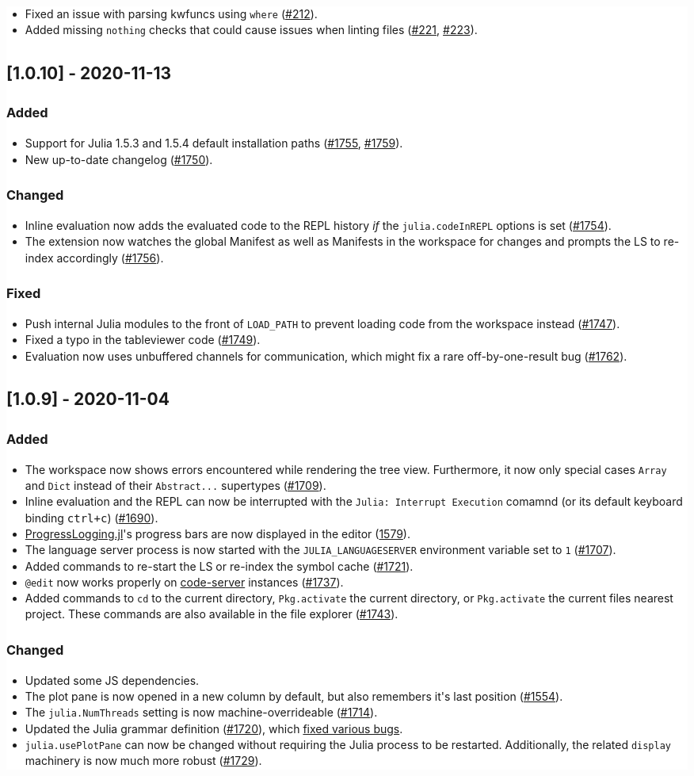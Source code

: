 * Fixed an issue with parsing kwfuncs using `where` ([#212](https://github.com/julia-vscode/CSTParser.jl/pull/212)).
* Added missing `nothing` checks that could cause issues when linting files ([#221](https://github.com/julia-vscode/StaticLint.jl/pull/221), [#223](https://github.com/julia-vscode/StaticLint.jl/pull/223)).

## [1.0.10] - 2020-11-13
### Added
* Support for Julia 1.5.3 and 1.5.4 default installation paths ([#1755](https://github.com/julia-vscode/julia-vscode/pull/1755), [#1759](https://github.com/julia-vscode/julia-vscode/pull/1759)).
* New up-to-date changelog ([#1750](https://github.com/julia-vscode/julia-vscode/pull/1750)).

### Changed
* Inline evaluation now adds the evaluated code to the REPL history *if* the `julia.codeInREPL` options is set ([#1754](https://github.com/julia-vscode/julia-vscode/pull/1754)).
* The extension now watches the global Manifest as well as Manifests in the workspace for changes and prompts the LS to re-index accordingly ([#1756](https://github.com/julia-vscode/julia-vscode/pull/1756)).

### Fixed
* Push internal Julia modules to the front of `LOAD_PATH` to prevent loading code from the workspace instead ([#1747](https://github.com/julia-vscode/julia-vscode/pull/1747)).
* Fixed a typo in the tableviewer code ([#1749](https://github.com/julia-vscode/julia-vscode/pull/1749)).
* Evaluation now uses unbuffered channels for communication, which might fix a rare off-by-one-result bug ([#1762](https://github.com/julia-vscode/julia-vscode/pull/1762)).

## [1.0.9] - 2020-11-04
### Added
* The workspace now shows errors encountered while rendering the tree view. Furthermore, it now only special cases `Array` and `Dict` instead of their `Abstract...` supertypes ([#1709](https://github.com/julia-vscode/julia-vscode/pull/1709)).
* Inline evaluation and the REPL can now be interrupted with the `Julia: Interrupt Execution` comamnd (or its default keyboard binding <kbd>ctrl+c</kbd>) ([#1690](https://github.com/julia-vscode/julia-vscode/pull/1690)).
* [ProgressLogging.jl](https://github.com/JunoLab/ProgressLogging.jl)'s progress bars are now displayed in the editor ([1579](https://github.com/julia-vscode/julia-vscode/pull/1579)).
* The language server process is now started with the `JULIA_LANGUAGESERVER` environment variable set to `1` ([#1707](https://github.com/julia-vscode/julia-vscode/pull/1707)).
* Added commands to re-start the LS or re-index the symbol cache ([#1721](https://github.com/julia-vscode/julia-vscode/pull/1721)).
* `@edit` now works properly on [code-server](https://github.com/cdr/code-server) instances ([#1737](https://github.com/julia-vscode/julia-vscode/pull/1737)).
* Added commands to `cd` to the current directory, `Pkg.activate` the current directory, or `Pkg.activate` the current files nearest project. These commands are also available in the file explorer ([#1743](https://github.com/julia-vscode/julia-vscode/pull/1743)).

### Changed
* Updated some JS dependencies.
* The plot pane is now opened in a new column by default, but also remembers it's last position ([#1554](https://github.com/julia-vscode/julia-vscode/pull/1554)).
* The `julia.NumThreads` setting is now machine-overrideable ([#1714](https://github.com/julia-vscode/julia-vscode/pull/1714)).
* Updated the Julia grammar definition ([#1720](https://github.com/julia-vscode/julia-vscode/pull/1720)), which [fixed various bugs](https://github.com/JuliaEditorSupport/atom-language-julia/compare/v0.19.3...v0.20.0).
* `julia.usePlotPane` can now be changed without requiring the Julia process to be restarted. Additionally, the related `display` machinery is now much more robust ([#1729](https://github.com/julia-vscode/julia-vscode/pull/1729)).